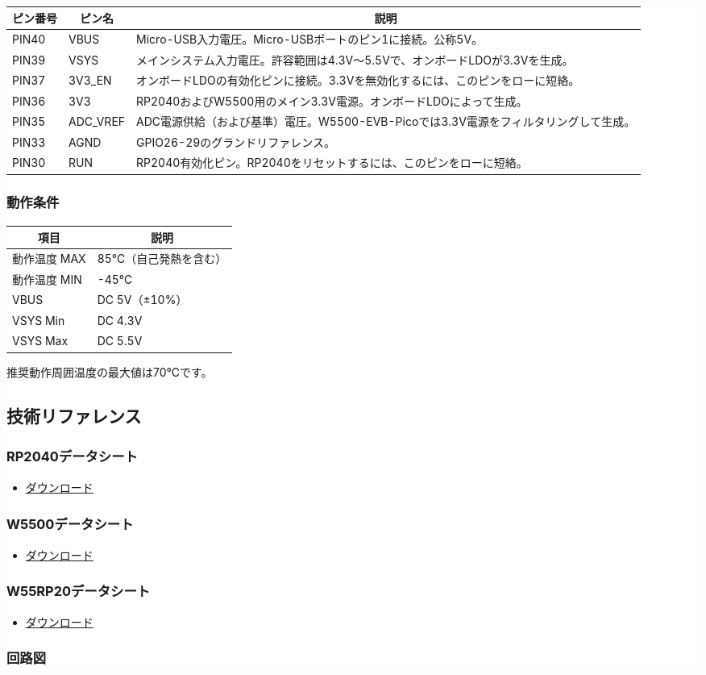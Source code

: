 | ピン番号 | ピン名   | 説明                                                              |
| ------- | -------- | ----------------------------------------------------------------- |
| PIN40   | VBUS     | Micro-USB入力電圧。Micro-USBポートのピン1に接続。公称5V。          |
| PIN39   | VSYS     | メインシステム入力電圧。許容範囲は4.3V〜5.5Vで、オンボードLDOが3.3Vを生成。 |
| PIN37   | 3V3_EN   | オンボードLDOの有効化ピンに接続。3.3Vを無効化するには、このピンをローに短絡。 |
| PIN36   | 3V3      | RP2040およびW5500用のメイン3.3V電源。オンボードLDOによって生成。   |
| PIN35   | ADC_VREF | ADC電源供給（および基準）電圧。W5500-EVB-Picoでは3.3V電源をフィルタリングして生成。 |
| PIN33   | AGND     | GPIO26-29のグランドリファレンス。                                   |
| PIN30   | RUN      | RP2040有効化ピン。RP2040をリセットするには、このピンをローに短絡。 |

### 動作条件

| 項目                      | 説明                        |
| ------------------------- | -------------------------- |
| 動作温度 MAX             | 85℃（自己発熱を含む）      |
| 動作温度 MIN             | -45℃                       |
| VBUS                     | DC 5V（±10%）              |
| VSYS Min                 | DC 4.3V                    |
| VSYS Max                 | DC 5.5V                    |

推奨動作周囲温度の最大値は70℃です。

## 技術リファレンス

### RP2040データシート

- <a href="https://datasheets.raspberrypi.org/rp2040/rp2040-datasheet.pdf" target="_blank">ダウンロード</a>  

### W5500データシート

- <a href="https://docs.wiznet.io/Product/Chip/Ethernet/W5500/datasheet" target="_blank">ダウンロード</a>  

### W55RP20データシート

- <a href="https://docs.wiznet.io/Product/Chip/MCU/W55RP20/documents_md#w55rp20-datasheet" target="_blank">ダウンロード</a>  

### 回路図
